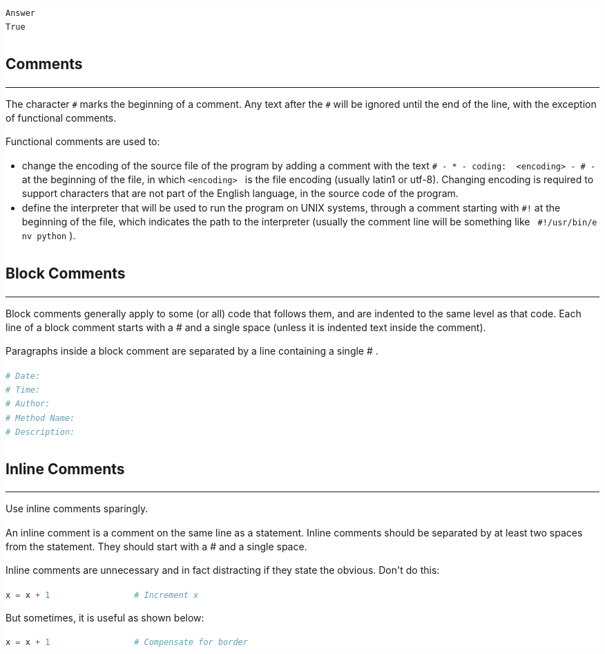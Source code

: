     Answer
    True


## Comments
-----

The character `#` marks the beginning of a comment. Any text after the `#` will be ignored until the end of the line, with the exception of functional comments.

Functional comments are used to:

+ change the encoding of the source file of the program by adding a comment with the text `# - * - coding:  <encoding> - # -` at the beginning of the file, in which `<encoding> ` is the file encoding (usually latin1 or utf-8). Changing encoding is required to support characters that are not part of the English language, in the source code of the program.
+ define the interpreter that will be used to run the program on UNIX systems, through a comment starting with `#!` at the beginning of the file, which indicates the path to the interpreter (usually the comment line will be something like ` #!/usr/bin/env python` ).

## Block Comments
----

Block comments generally apply to some (or all) code that follows them, and are indented to the same level as that code. Each line of a block comment starts with a # and a single space (unless it is indented text inside the comment).

Paragraphs inside a block comment are separated by a line containing a single # .

```python
# Date: 
# Time:
# Author:
# Method Name:
# Description: 
```

## Inline Comments
---

Use inline comments sparingly.

An inline comment is a comment on the same line as a statement. Inline comments should be separated by at least two spaces from the statement. They should start with a # and a single space.

Inline comments are unnecessary and in fact distracting if they state the obvious. Don't do this:

```python
x = x + 1                 # Increment x
```
But sometimes, it is useful as shown below:
```python
x = x + 1                 # Compensate for border
```
